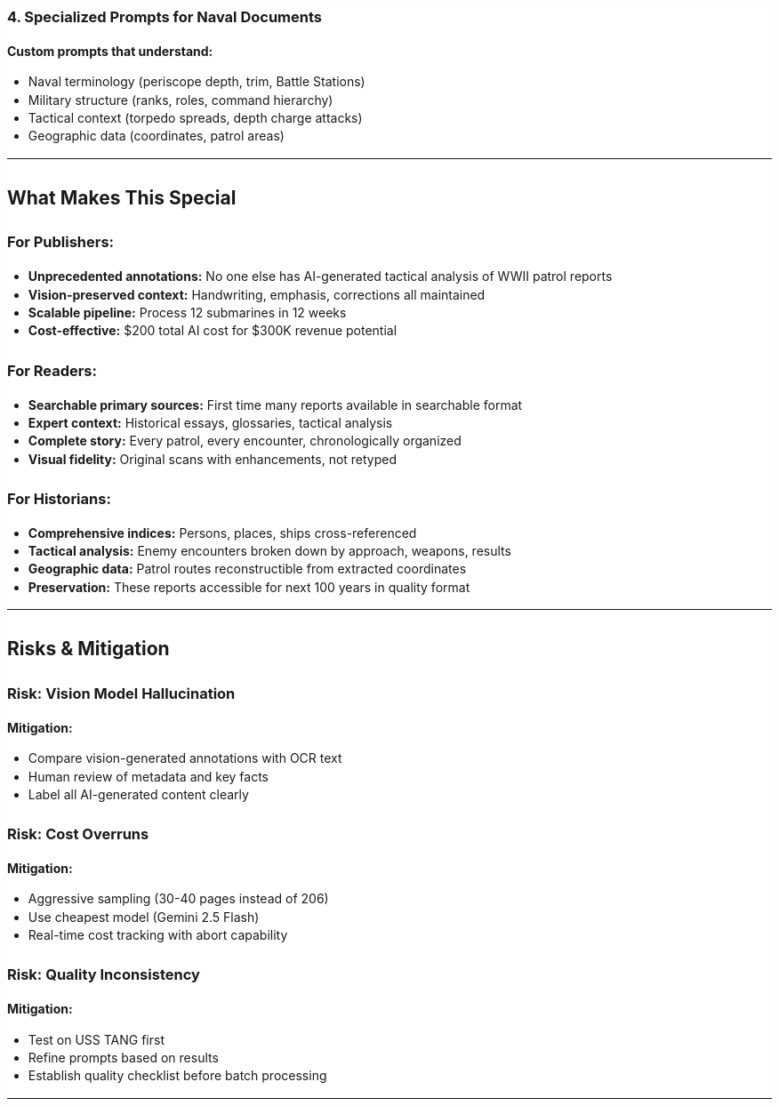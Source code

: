 ### 4. Specialized Prompts for Naval Documents
**Custom prompts that understand:**
- Naval terminology (periscope depth, trim, Battle Stations)
- Military structure (ranks, roles, command hierarchy)
- Tactical context (torpedo spreads, depth charge attacks)
- Geographic data (coordinates, patrol areas)

---

## What Makes This Special

### For Publishers:
- **Unprecedented annotations:** No one else has AI-generated tactical analysis of WWII patrol reports
- **Vision-preserved context:** Handwriting, emphasis, corrections all maintained
- **Scalable pipeline:** Process 12 submarines in 12 weeks
- **Cost-effective:** $200 total AI cost for $300K revenue potential

### For Readers:
- **Searchable primary sources:** First time many reports available in searchable format
- **Expert context:** Historical essays, glossaries, tactical analysis
- **Complete story:** Every patrol, every encounter, chronologically organized
- **Visual fidelity:** Original scans with enhancements, not retyped

### For Historians:
- **Comprehensive indices:** Persons, places, ships cross-referenced
- **Tactical analysis:** Enemy encounters broken down by approach, weapons, results
- **Geographic data:** Patrol routes reconstructible from extracted coordinates
- **Preservation:** These reports accessible for next 100 years in quality format

---

## Risks & Mitigation

### Risk: Vision Model Hallucination
**Mitigation:**
- Compare vision-generated annotations with OCR text
- Human review of metadata and key facts
- Label all AI-generated content clearly

### Risk: Cost Overruns
**Mitigation:**
- Aggressive sampling (30-40 pages instead of 206)
- Use cheapest model (Gemini 2.5 Flash)
- Real-time cost tracking with abort capability

### Risk: Quality Inconsistency
**Mitigation:**
- Test on USS TANG first
- Refine prompts based on results
- Establish quality checklist before batch processing

---